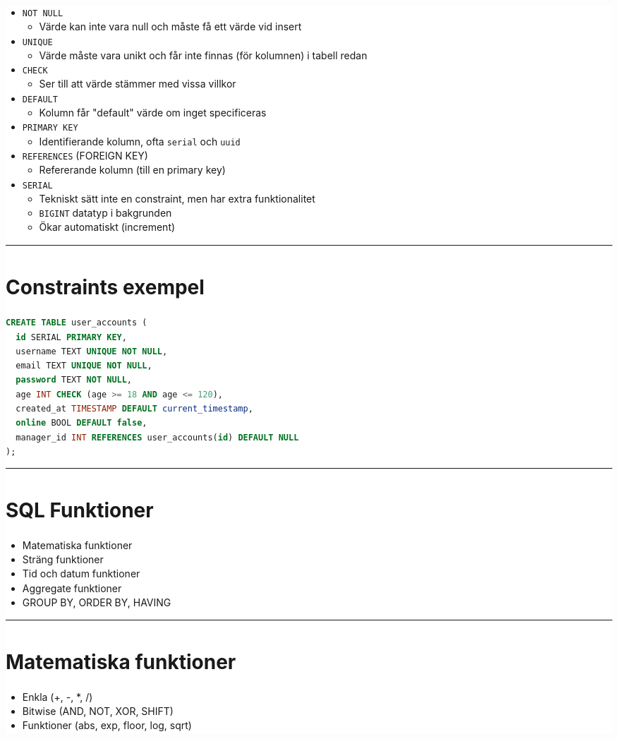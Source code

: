 - `NOT NULL`
  - Värde kan inte vara null och måste få ett värde vid insert
- `UNIQUE`
  - Värde måste vara unikt och får inte finnas (för kolumnen) i tabell redan
- `CHECK`
  - Ser till att värde stämmer med vissa villkor
- `DEFAULT`
  - Kolumn får "default" värde om inget specificeras
- `PRIMARY KEY`
  - Identifierande kolumn, ofta `serial` och `uuid`
- `REFERENCES` (FOREIGN KEY)
  - Refererande kolumn (till en primary key)
- `SERIAL`
  - Tekniskt sätt inte en constraint, men har extra funktionalitet
  - `BIGINT` datatyp i bakgrunden
  - Ökar automatiskt (increment)

---

# Constraints exempel

```sql
CREATE TABLE user_accounts (
  id SERIAL PRIMARY KEY,
  username TEXT UNIQUE NOT NULL,
  email TEXT UNIQUE NOT NULL,
  password TEXT NOT NULL,
  age INT CHECK (age >= 18 AND age <= 120),
  created_at TIMESTAMP DEFAULT current_timestamp,
  online BOOL DEFAULT false,
  manager_id INT REFERENCES user_accounts(id) DEFAULT NULL
);
```

---

# SQL Funktioner

- Matematiska funktioner
- Sträng funktioner
- Tid och datum funktioner
- Aggregate funktioner
- GROUP BY, ORDER BY, HAVING

---

# Matematiska funktioner

- Enkla (+, -, *, /)
- Bitwise (AND, NOT, XOR, SHIFT)
- Funktioner (abs, exp, floor, log, sqrt)
